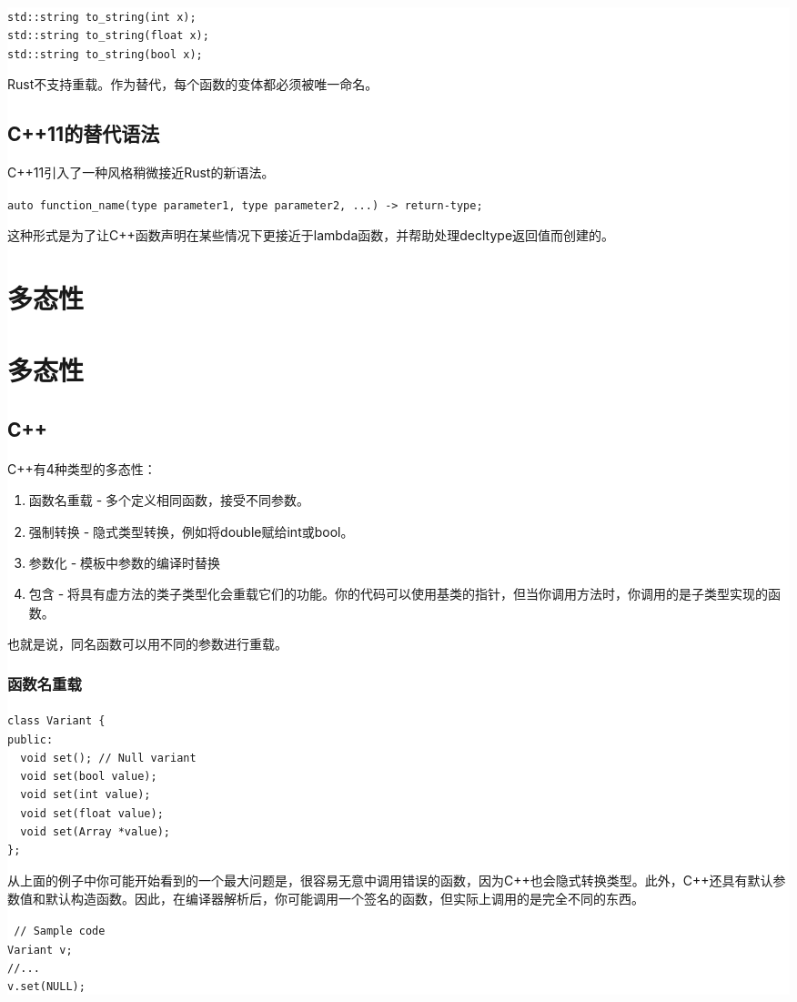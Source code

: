 ```
std::string to_string(int x);
std::string to_string(float x);
std::string to_string(bool x); 
```

Rust不支持重载。作为替代，每个函数的变体都必须被唯一命名。

## C++11的替代语法

C++11引入了一种风格稍微接近Rust的新语法。

```
auto function_name(type parameter1, type parameter2, ...) -> return-type; 
```

这种形式是为了让C++函数声明在某些情况下更接近于lambda函数，并帮助处理decltype返回值而创建的。

# 多态性

# 多态性

## C++

C++有4种类型的多态性：

1.  函数名重载 - 多个定义相同函数，接受不同参数。

1.  强制转换 - 隐式类型转换，例如将double赋给int或bool。

1.  参数化 - 模板中参数的编译时替换

1.  包含 - 将具有虚方法的类子类型化会重载它们的功能。你的代码可以使用基类的指针，但当你调用方法时，你调用的是子类型实现的函数。

也就是说，同名函数可以用不同的参数进行重载。

### 函数名重载

```
class Variant {
public:
  void set(); // Null variant
  void set(bool value);
  void set(int value);
  void set(float value);
  void set(Array *value);
}; 
```

从上面的例子中你可能开始看到的一个最大问题是，很容易无意中调用错误的函数，因为C++也会隐式转换类型。此外，C++还具有默认参数值和默认构造函数。因此，在编译器解析后，你可能调用一个签名的函数，但实际上调用的是完全不同的东西。

```
 // Sample code
Variant v;
//...
v.set(NULL); 
```
